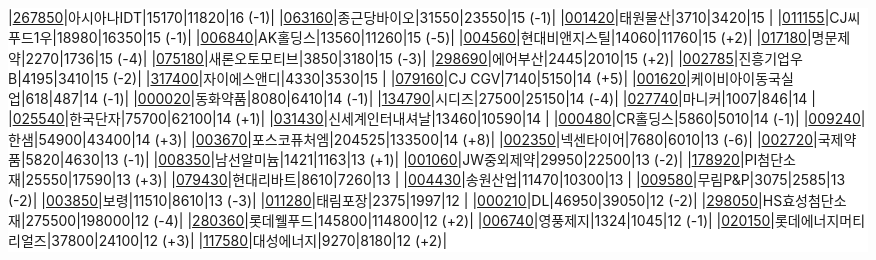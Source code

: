 |[267850](https://finance.daum.net/quotes/A267850)|아시아나IDT|15170|11820|16 (-1)|
|[063160](https://finance.daum.net/quotes/A063160)|종근당바이오|31550|23550|15 (-1)|
|[001420](https://finance.daum.net/quotes/A001420)|태원물산|3710|3420|15 |
|[011155](https://finance.daum.net/quotes/A011155)|CJ씨푸드1우|18980|16350|15 (-1)|
|[006840](https://finance.daum.net/quotes/A006840)|AK홀딩스|13560|11260|15 (-5)|
|[004560](https://finance.daum.net/quotes/A004560)|현대비앤지스틸|14060|11760|15 (+2)|
|[017180](https://finance.daum.net/quotes/A017180)|명문제약|2270|1736|15 (-4)|
|[075180](https://finance.daum.net/quotes/A075180)|새론오토모티브|3850|3180|15 (-3)|
|[298690](https://finance.daum.net/quotes/A298690)|에어부산|2445|2010|15 (+2)|
|[002785](https://finance.daum.net/quotes/A002785)|진흥기업우B|4195|3410|15 (-2)|
|[317400](https://finance.daum.net/quotes/A317400)|자이에스앤디|4330|3530|15 |
|[079160](https://finance.daum.net/quotes/A079160)|CJ CGV|7140|5150|14 (+5)|
|[001620](https://finance.daum.net/quotes/A001620)|케이비아이동국실업|618|487|14 (-1)|
|[000020](https://finance.daum.net/quotes/A000020)|동화약품|8080|6410|14 (-1)|
|[134790](https://finance.daum.net/quotes/A134790)|시디즈|27500|25150|14 (-4)|
|[027740](https://finance.daum.net/quotes/A027740)|마니커|1007|846|14 |
|[025540](https://finance.daum.net/quotes/A025540)|한국단자|75700|62100|14 (+1)|
|[031430](https://finance.daum.net/quotes/A031430)|신세계인터내셔날|13460|10590|14 |
|[000480](https://finance.daum.net/quotes/A000480)|CR홀딩스|5860|5010|14 (-1)|
|[009240](https://finance.daum.net/quotes/A009240)|한샘|54900|43400|14 (+3)|
|[003670](https://finance.daum.net/quotes/A003670)|포스코퓨처엠|204525|133500|14 (+8)|
|[002350](https://finance.daum.net/quotes/A002350)|넥센타이어|7680|6010|13 (-6)|
|[002720](https://finance.daum.net/quotes/A002720)|국제약품|5820|4630|13 (-1)|
|[008350](https://finance.daum.net/quotes/A008350)|남선알미늄|1421|1163|13 (+1)|
|[001060](https://finance.daum.net/quotes/A001060)|JW중외제약|29950|22500|13 (-2)|
|[178920](https://finance.daum.net/quotes/A178920)|PI첨단소재|25550|17590|13 (+3)|
|[079430](https://finance.daum.net/quotes/A079430)|현대리바트|8610|7260|13 |
|[004430](https://finance.daum.net/quotes/A004430)|송원산업|11470|10300|13 |
|[009580](https://finance.daum.net/quotes/A009580)|무림P&P|3075|2585|13 (-2)|
|[003850](https://finance.daum.net/quotes/A003850)|보령|11510|8610|13 (-3)|
|[011280](https://finance.daum.net/quotes/A011280)|태림포장|2375|1997|12 |
|[000210](https://finance.daum.net/quotes/A000210)|DL|46950|39050|12 (-2)|
|[298050](https://finance.daum.net/quotes/A298050)|HS효성첨단소재|275500|198000|12 (-4)|
|[280360](https://finance.daum.net/quotes/A280360)|롯데웰푸드|145800|114800|12 (+2)|
|[006740](https://finance.daum.net/quotes/A006740)|영풍제지|1324|1045|12 (-1)|
|[020150](https://finance.daum.net/quotes/A020150)|롯데에너지머티리얼즈|37800|24100|12 (+3)|
|[117580](https://finance.daum.net/quotes/A117580)|대성에너지|9270|8180|12 (+2)|